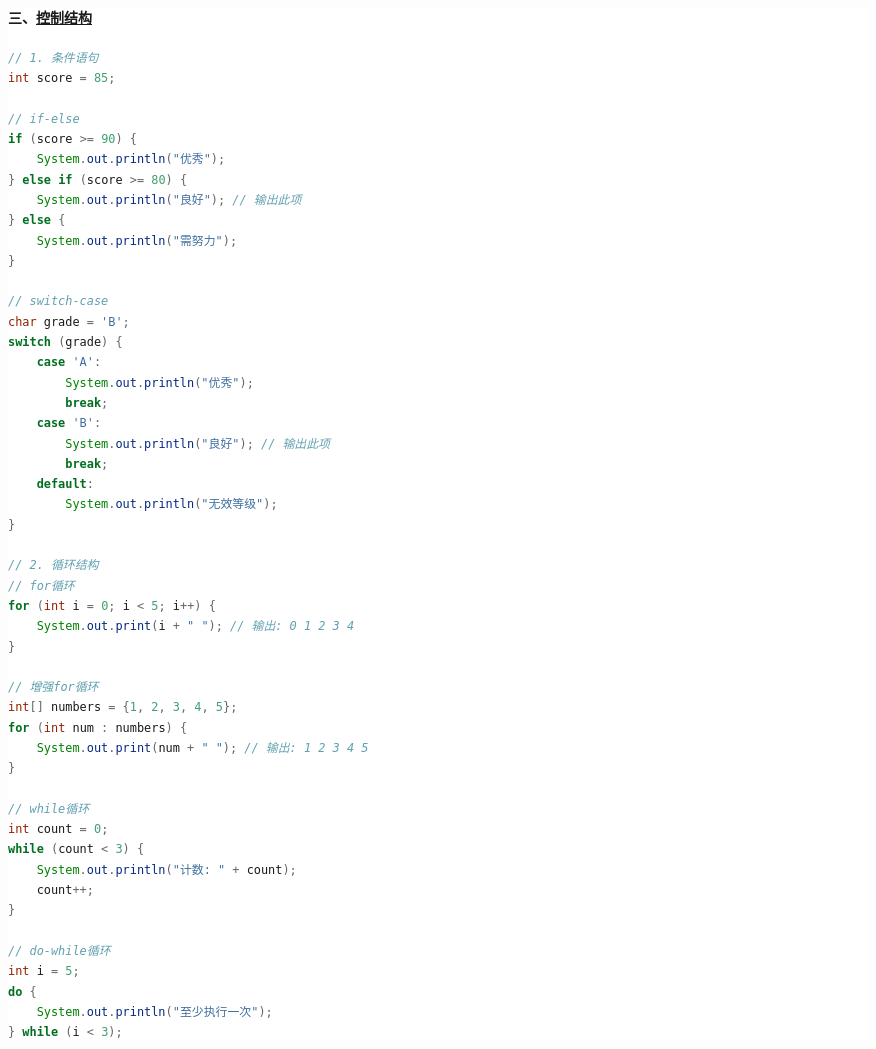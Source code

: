 #### 三、[控制结构](#control)

```java
// 1. 条件语句
int score = 85;

// if-else
if (score >= 90) {
    System.out.println("优秀");
} else if (score >= 80) {
    System.out.println("良好"); // 输出此项
} else {
    System.out.println("需努力");
}

// switch-case
char grade = 'B';
switch (grade) {
    case 'A':
        System.out.println("优秀");
        break;
    case 'B':
        System.out.println("良好"); // 输出此项
        break;
    default:
        System.out.println("无效等级");
}

// 2. 循环结构
// for循环
for (int i = 0; i < 5; i++) {
    System.out.print(i + " "); // 输出: 0 1 2 3 4 
}

// 增强for循环
int[] numbers = {1, 2, 3, 4, 5};
for (int num : numbers) {
    System.out.print(num + " "); // 输出: 1 2 3 4 5
}

// while循环
int count = 0;
while (count < 3) {
    System.out.println("计数: " + count);
    count++;
}

// do-while循环
int i = 5;
do {
    System.out.println("至少执行一次");
} while (i < 3);
```
